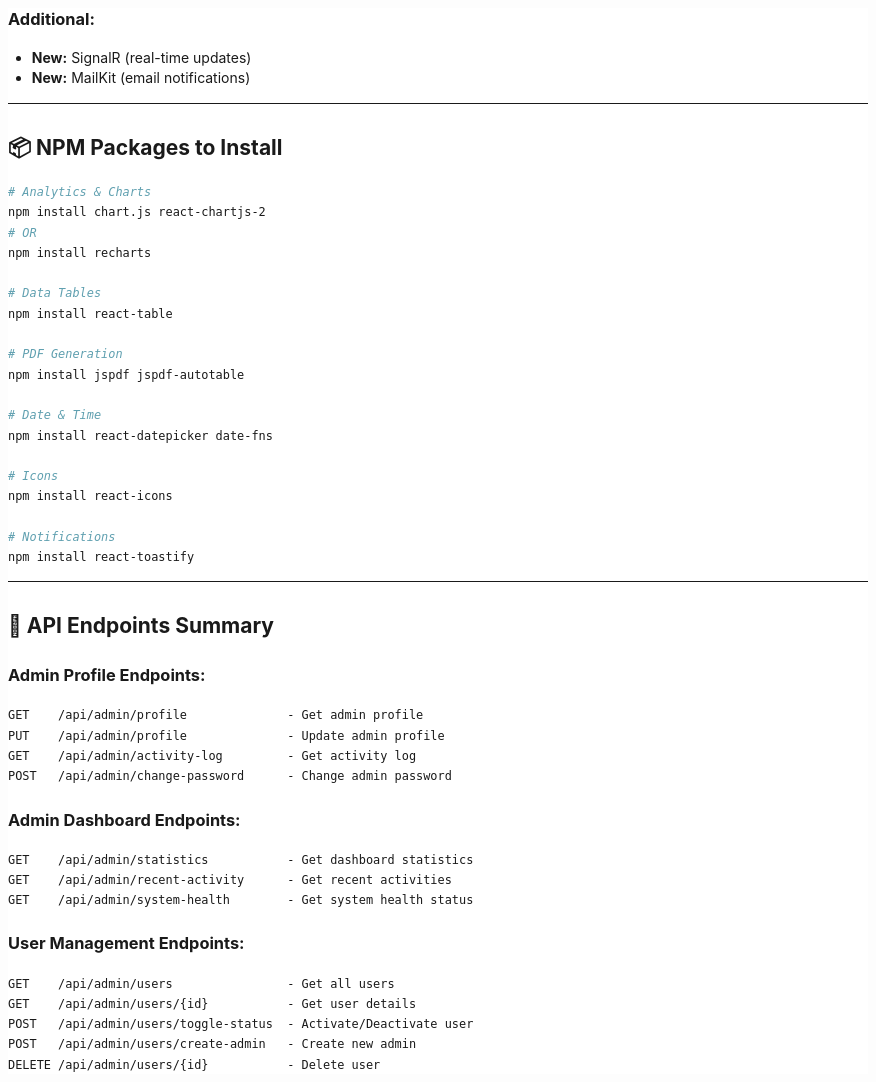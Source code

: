 ### Additional:
- **New:** SignalR (real-time updates)
- **New:** MailKit (email notifications)

---

## 📦 NPM Packages to Install

```bash
# Analytics & Charts
npm install chart.js react-chartjs-2
# OR
npm install recharts

# Data Tables
npm install react-table

# PDF Generation
npm install jspdf jspdf-autotable

# Date & Time
npm install react-datepicker date-fns

# Icons
npm install react-icons

# Notifications
npm install react-toastify
```

---

## 🔄 API Endpoints Summary

### Admin Profile Endpoints:
```
GET    /api/admin/profile              - Get admin profile
PUT    /api/admin/profile              - Update admin profile
GET    /api/admin/activity-log         - Get activity log
POST   /api/admin/change-password      - Change admin password
```

### Admin Dashboard Endpoints:
```
GET    /api/admin/statistics           - Get dashboard statistics
GET    /api/admin/recent-activity      - Get recent activities
GET    /api/admin/system-health        - Get system health status
```

### User Management Endpoints:
```
GET    /api/admin/users                - Get all users
GET    /api/admin/users/{id}           - Get user details
POST   /api/admin/users/toggle-status  - Activate/Deactivate user
POST   /api/admin/users/create-admin   - Create new admin
DELETE /api/admin/users/{id}           - Delete user
```
